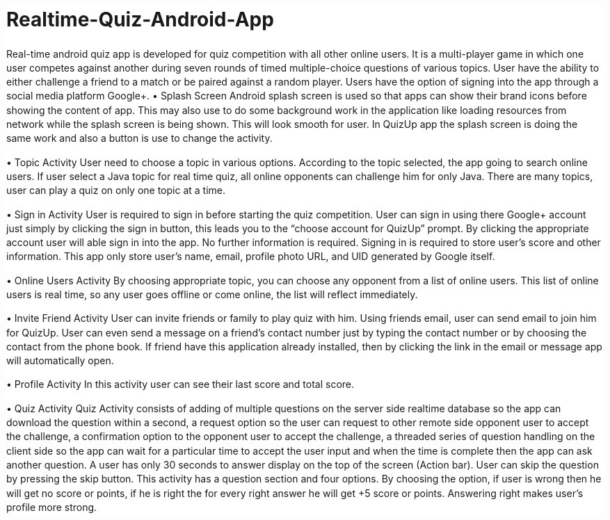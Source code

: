 # Realtime-Quiz-Android-App
Real-time android quiz app is developed for quiz competition with all other online users. It is a multi-player game in which one user competes against another during seven rounds of timed multiple-choice questions of various topics. User have the ability to either challenge a friend to a match or be paired against a random player. Users have the option of signing into the app through a social media platform Google+.
•	Splash Screen
Android splash screen is used so that apps can show their brand icons before showing the content of app. This may also use to do some background work in the application like loading resources from network while the splash screen is being shown. This will look smooth for user. In QuizUp app the splash screen is doing the same work and also a button is use to change the activity.
 
•	Topic Activity
User need to choose a topic in various options. According to the topic selected, the app going to search online users. If user select a Java topic for real time quiz, all online opponents can challenge him for only Java. There are many topics, user can play a quiz on only one topic at a time.

 
•	Sign in Activity
User is required to sign in before starting the quiz competition. User can sign in using there Google+ account just simply by clicking the sign in button, this leads you to the “choose account for QuizUp” prompt. By clicking the appropriate account user will able sign in into the app. No further information is required. 
Signing in is required to store user’s score and other information. This app only store user’s name, email, profile photo URL, and UID generated by Google itself. 
 
•	Online Users Activity
By choosing appropriate topic, you can choose any opponent from a list of online users. This list of online users is real time, so any user goes offline or come online, the list will reflect immediately.


 
•	Invite Friend Activity
User can invite friends or family to play quiz with him. Using friends email, user can send email to join him for QuizUp. User can even send a message on a friend’s contact number just by typing the contact number or by choosing the contact from the phone book. If friend have this application already installed, then by clicking the link in the email or message app will automatically open.
 
•	Profile Activity
In this activity user can see their last score and total score.
 
•	Quiz Activity
Quiz Activity consists of adding of multiple questions on the server side realtime database so the app can download the question within a second, a request option so the user can request to other remote side opponent user to accept the challenge, a confirmation option to the opponent user to accept the challenge, a threaded series of question handling on the client side so the app can wait for a particular time to accept the user input and when the time is complete then the app can ask another question. 
A user has only 30 seconds to answer display on the top of the screen (Action bar). User can skip the question by pressing the skip button.
This activity has a question section and four options. By choosing the option, if user is wrong then he will get no score or points, if he is right the for every right answer he will get +5 score or points. Answering right makes user’s profile more strong.
 